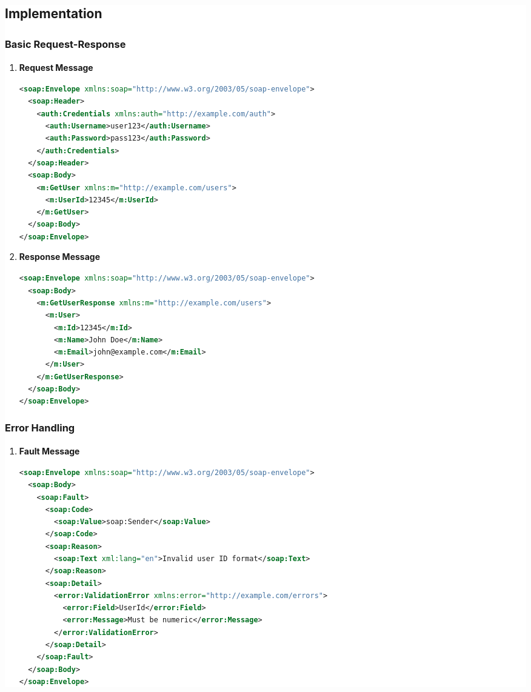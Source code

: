    ```xml
   ```

## Implementation

### Basic Request-Response

1. **Request Message**
   ```xml
   <soap:Envelope xmlns:soap="http://www.w3.org/2003/05/soap-envelope">
     <soap:Header>
       <auth:Credentials xmlns:auth="http://example.com/auth">
         <auth:Username>user123</auth:Username>
         <auth:Password>pass123</auth:Password>
       </auth:Credentials>
     </soap:Header>
     <soap:Body>
       <m:GetUser xmlns:m="http://example.com/users">
         <m:UserId>12345</m:UserId>
       </m:GetUser>
     </soap:Body>
   </soap:Envelope>
   ```

2. **Response Message**
   ```xml
   <soap:Envelope xmlns:soap="http://www.w3.org/2003/05/soap-envelope">
     <soap:Body>
       <m:GetUserResponse xmlns:m="http://example.com/users">
         <m:User>
           <m:Id>12345</m:Id>
           <m:Name>John Doe</m:Name>
           <m:Email>john@example.com</m:Email>
         </m:User>
       </m:GetUserResponse>
     </soap:Body>
   </soap:Envelope>
   ```

### Error Handling

1. **Fault Message**
   ```xml
   <soap:Envelope xmlns:soap="http://www.w3.org/2003/05/soap-envelope">
     <soap:Body>
       <soap:Fault>
         <soap:Code>
           <soap:Value>soap:Sender</soap:Value>
         </soap:Code>
         <soap:Reason>
           <soap:Text xml:lang="en">Invalid user ID format</soap:Text>
         </soap:Reason>
         <soap:Detail>
           <error:ValidationError xmlns:error="http://example.com/errors">
             <error:Field>UserId</error:Field>
             <error:Message>Must be numeric</error:Message>
           </error:ValidationError>
         </soap:Detail>
       </soap:Fault>
     </soap:Body>
   </soap:Envelope>
   ```
